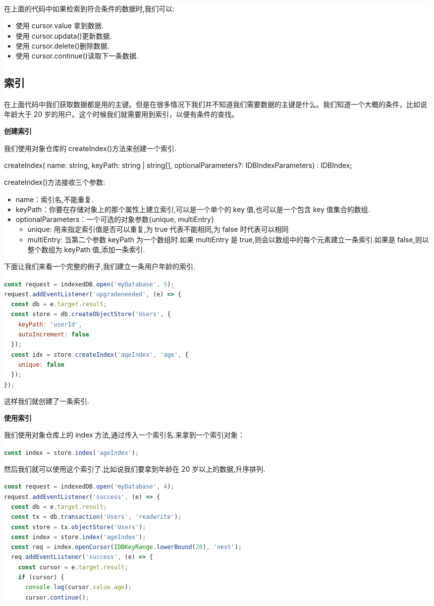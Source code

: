 ```js
```

在上面的代码中如果检索到符合条件的数据时,我们可以:

- 使用 cursor.value 拿到数据.
- 使用 cursor.updata()更新数据.
- 使用 cursor.delete()删除数据.
- 使用 cursor.continue()读取下一条数据.

## 索引

在上面代码中我们获取数据都是用的主键。但是在很多情况下我们并不知道我们需要数据的主键是什么。我们知道一个大概的条件，比如说年龄大于 20 岁的用户。这个时候我们就需要用到索引，以便有条件的查找。

**创建索引**

我们使用对象仓库的 createIndex()方法来创建一个索引.

createIndex( name: string, keyPath: string | string[], optionalParameters?: IDBIndexParameters) : IDBIndex;

createIndex()方法接收三个参数:

- name：索引名,不能重复.
- keyPath：你要在存储对象上的那个属性上建立索引,可以是一个单个的 key 值,也可以是一个包含 key 值集合的数组.
- optionalParameters：一个可选的对象参数{unique, multiEntry}
  - unique: 用来指定索引值是否可以重复,为 true 代表不能相同,为 false 时代表可以相同
  - multiEntry: 当第二个参数 keyPath 为一个数组时.如果 multiEntry 是 true,则会以数组中的每个元素建立一条索引.如果是 false,则以整个数组为 keyPath 值,添加一条索引.

下面让我们来看一个完整的例子,我们建立一条用户年龄的索引.

```js
const request = indexedDB.open('myDatabase', 5);
request.addEventListener('upgradeneeded', (e) => {
  const db = e.target.result;
  const store = db.createObjectStore('Users', {
    keyPath: 'userId',
    autoIncrement: false
  });
  const idx = store.createIndex('ageIndex', 'age', {
    unique: false
  });
});
```

这样我们就创建了一条索引.

**使用索引**

我们使用对象仓库上的 index 方法,通过传入一个索引名.来拿到一个索引对象：

```js
const index = store.index('ageIndex');
```

然后我们就可以使用这个索引了.比如说我们要拿到年龄在 20 岁以上的数据,升序排列.

```js
const request = indexedDB.open('myDatabase', 4);
request.addEventListener('success', (e) => {
  const db = e.target.result;
  const tx = db.transaction('Users', 'readwrite');
  const store = tx.objectStore('Users');
  const index = store.index('ageIndex');
  const req = index.openCursor(IDBKeyRange.lowerBound(20), 'next');
  req.addEventListener('success', (e) => {
    const cursor = e.target.result;
    if (cursor) {
      console.log(cursor.value.age);
      cursor.continue();
```